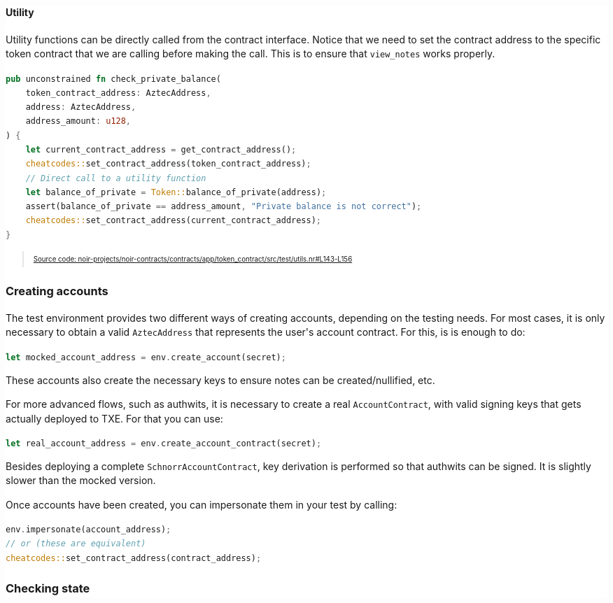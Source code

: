 
#### Utility

Utility functions can be directly called from the contract interface. Notice that we need to set the contract address to the specific token contract that we are calling before making the call. This is to ensure that `view_notes` works properly.

```rust title="txe_test_call_utility" showLineNumbers 
pub unconstrained fn check_private_balance(
    token_contract_address: AztecAddress,
    address: AztecAddress,
    address_amount: u128,
) {
    let current_contract_address = get_contract_address();
    cheatcodes::set_contract_address(token_contract_address);
    // Direct call to a utility function
    let balance_of_private = Token::balance_of_private(address);
    assert(balance_of_private == address_amount, "Private balance is not correct");
    cheatcodes::set_contract_address(current_contract_address);
}
```
> <sup><sub><a href="https://github.com/AztecProtocol/aztec-packages/blob/v0.85.0/noir-projects/noir-contracts/contracts/app/token_contract/src/test/utils.nr#L143-L156" target="_blank" rel="noopener noreferrer">Source code: noir-projects/noir-contracts/contracts/app/token_contract/src/test/utils.nr#L143-L156</a></sub></sup>


### Creating accounts

The test environment provides two different ways of creating accounts, depending on the testing needs. For most cases, it is only necessary to obtain a valid `AztecAddress` that represents the user's account contract. For this, is is enough to do:

```rust
let mocked_account_address = env.create_account(secret);
```

These accounts also create the necessary keys to ensure notes can be created/nullified, etc.

For more advanced flows, such as authwits, it is necessary to create a real `AccountContract`, with valid signing keys that gets actually deployed to TXE. For that you can use:

```rust
let real_account_address = env.create_account_contract(secret);
```

Besides deploying a complete `SchnorrAccountContract`, key derivation is performed so that authwits can be signed. It is slightly slower than the mocked version.

Once accounts have been created, you can impersonate them in your test by calling:

```rust
env.impersonate(account_address);
// or (these are equivalent)
cheatcodes::set_contract_address(contract_address);
```

### Checking state
